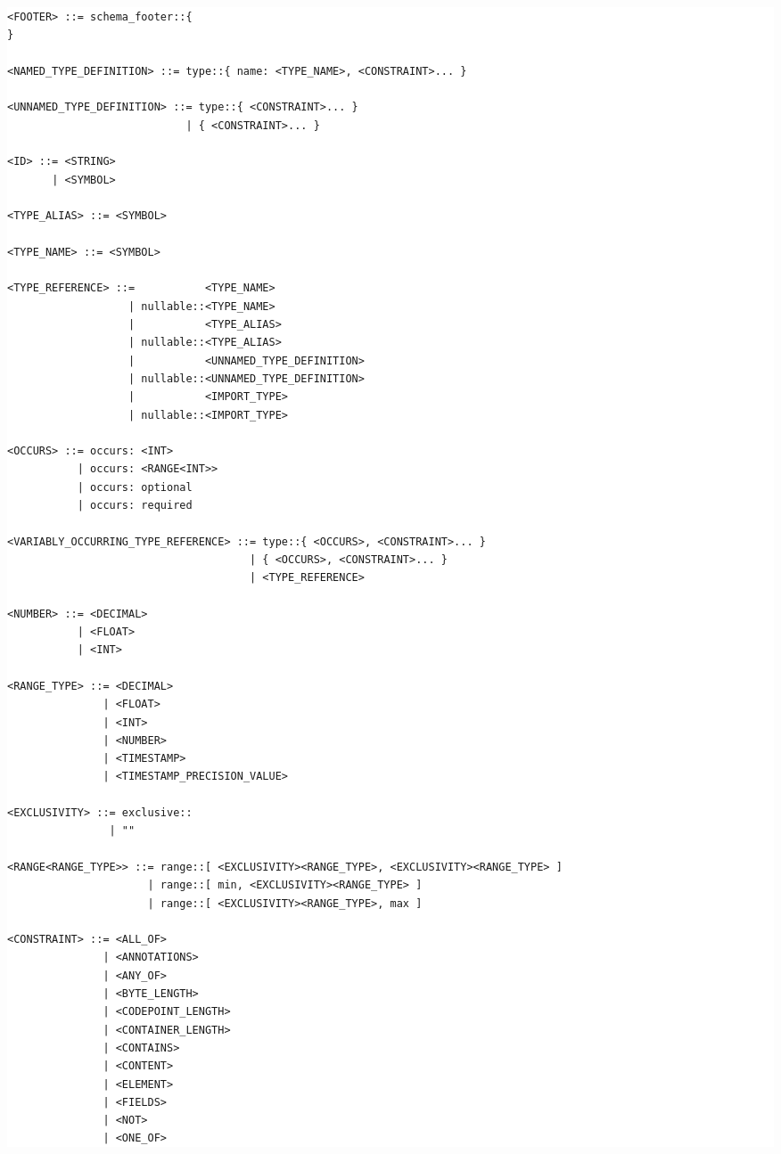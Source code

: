```
<FOOTER> ::= schema_footer::{
}

<NAMED_TYPE_DEFINITION> ::= type::{ name: <TYPE_NAME>, <CONSTRAINT>... }

<UNNAMED_TYPE_DEFINITION> ::= type::{ <CONSTRAINT>... }
                            | { <CONSTRAINT>... }

<ID> ::= <STRING>
       | <SYMBOL>

<TYPE_ALIAS> ::= <SYMBOL>

<TYPE_NAME> ::= <SYMBOL>

<TYPE_REFERENCE> ::=           <TYPE_NAME>
                   | nullable::<TYPE_NAME>
                   |           <TYPE_ALIAS>
                   | nullable::<TYPE_ALIAS>
                   |           <UNNAMED_TYPE_DEFINITION>
                   | nullable::<UNNAMED_TYPE_DEFINITION>
                   |           <IMPORT_TYPE>
                   | nullable::<IMPORT_TYPE>

<OCCURS> ::= occurs: <INT>
           | occurs: <RANGE<INT>>
           | occurs: optional
           | occurs: required

<VARIABLY_OCCURRING_TYPE_REFERENCE> ::= type::{ <OCCURS>, <CONSTRAINT>... }
                                      | { <OCCURS>, <CONSTRAINT>... }
                                      | <TYPE_REFERENCE>

<NUMBER> ::= <DECIMAL>
           | <FLOAT>
           | <INT>

<RANGE_TYPE> ::= <DECIMAL>
               | <FLOAT>
               | <INT>
               | <NUMBER>
               | <TIMESTAMP>
               | <TIMESTAMP_PRECISION_VALUE>

<EXCLUSIVITY> ::= exclusive::
                | ""

<RANGE<RANGE_TYPE>> ::= range::[ <EXCLUSIVITY><RANGE_TYPE>, <EXCLUSIVITY><RANGE_TYPE> ]
                      | range::[ min, <EXCLUSIVITY><RANGE_TYPE> ]
                      | range::[ <EXCLUSIVITY><RANGE_TYPE>, max ]

<CONSTRAINT> ::= <ALL_OF>
               | <ANNOTATIONS>
               | <ANY_OF>
               | <BYTE_LENGTH>
               | <CODEPOINT_LENGTH>
               | <CONTAINER_LENGTH>
               | <CONTAINS>
               | <CONTENT>
               | <ELEMENT>
               | <FIELDS>
               | <NOT>
               | <ONE_OF>
```